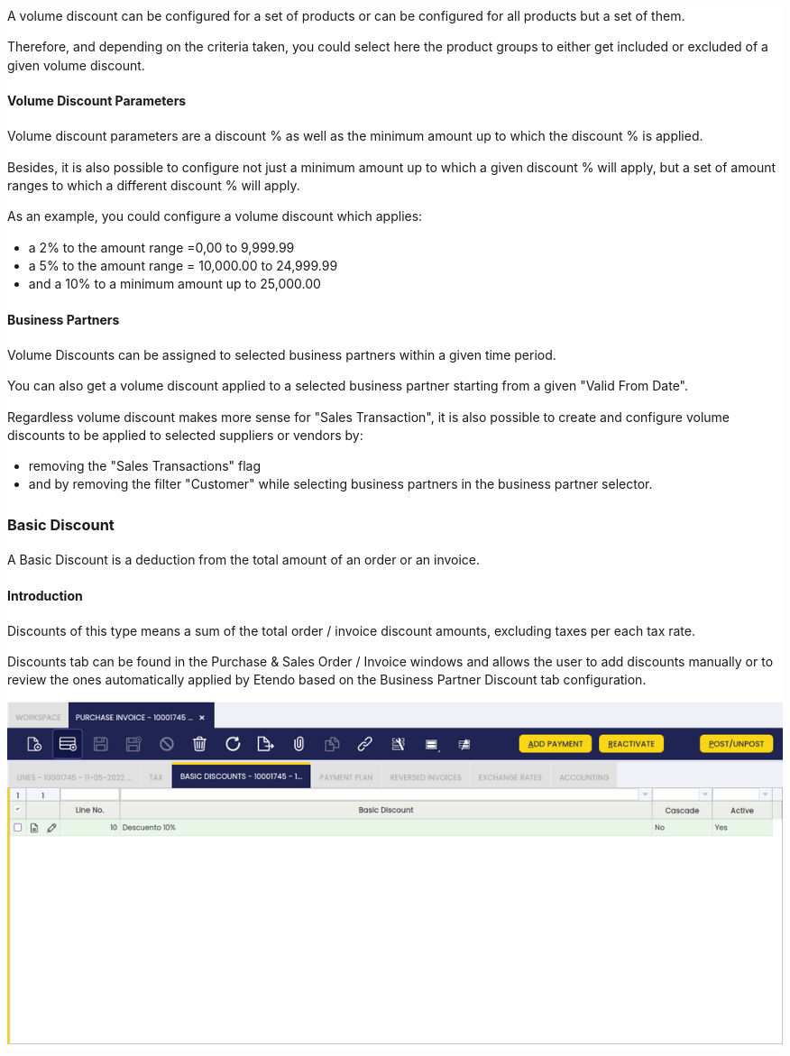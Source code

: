 A volume discount can be configured for a set of products or can be configured for all products but a set of them.

Therefore, and depending on the criteria taken, you could select here the product groups to either get included or excluded of a given volume discount.

#### **Volume Discount Parameters**

Volume discount parameters are a discount % as well as the minimum amount up to which the discount % is applied.

Besides, it is also possible to configure not just a minimum amount up to which a given discount % will apply, but a set of amount ranges to which a different discount % will apply.

As an example, you could configure a volume discount which applies:

- a 2% to the amount range =0,00 to 9,999.99
- a 5% to the amount range = 10,000.00 to 24,999.99
- and a 10% to a minimum amount up to 25,000.00

#### **Business Partners**

Volume Discounts can be assigned to selected business partners within a given time period.

You can also get a volume discount applied to a selected business partner starting from a given "Valid From Date".

Regardless volume discount makes more sense for "Sales Transaction", it is also possible to create and configure volume discounts to be applied to selected suppliers or vendors by:

- removing the "Sales Transactions" flag
- and by removing the filter "Customer" while selecting business partners in the business partner selector.

### **Basic Discount**

A Basic Discount is a deduction from the total amount of an order or an invoice.

#### **Introduction**

Discounts of this type means a sum of the total order / invoice discount amounts, excluding taxes per each tax rate.

Discounts tab can be found in the Purchase & Sales Order / Invoice windows and allows the user to add discounts manually or to review the ones automatically applied by Etendo based on the Business Partner Discount tab configuration.

![](/docs/assets/drive/G7GmkLbSq2r0kuQXVluq9Gle5khzHQbG0d1QvHtMBGM5WamIJWzmRqqUaFuQ5Or4N6IEPltXrTgJsaI4DhDEG6it6WKTfkin8tRip2JqNW2TKa2e7fip7OK9gwUNLlbfTCXPAv1UOfSu2wVX-A.png)
